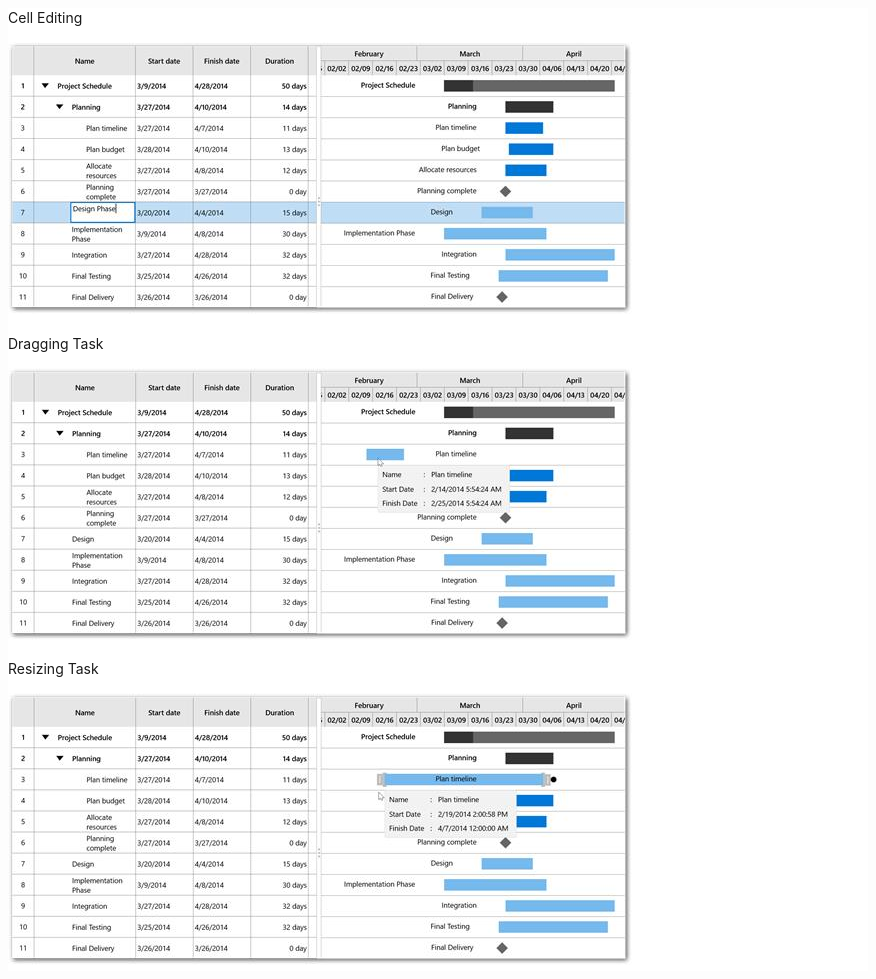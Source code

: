 Cell Editing

![](SfGantt_images/SfGantt_img9.jpeg)


Dragging Task

![](SfGantt_images/SfGantt_img10.jpeg)


Resizing Task

![](SfGantt_images/SfGantt_img11.jpeg)
